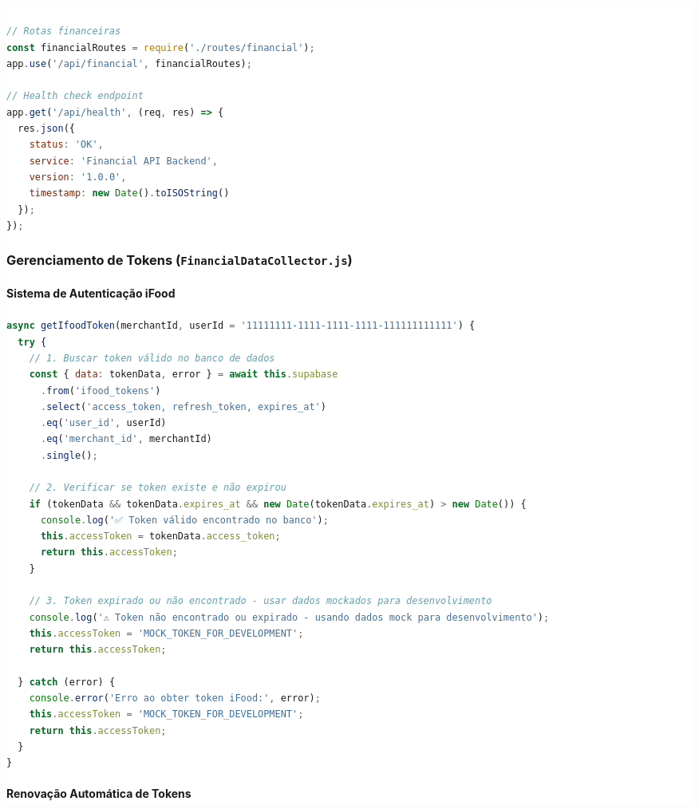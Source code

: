 ```javascript

// Rotas financeiras
const financialRoutes = require('./routes/financial');
app.use('/api/financial', financialRoutes);

// Health check endpoint
app.get('/api/health', (req, res) => {
  res.json({
    status: 'OK',
    service: 'Financial API Backend',
    version: '1.0.0',
    timestamp: new Date().toISOString()
  });
});
```

### Gerenciamento de Tokens (`FinancialDataCollector.js`)

#### Sistema de Autenticação iFood

```javascript
async getIfoodToken(merchantId, userId = '11111111-1111-1111-1111-111111111111') {
  try {
    // 1. Buscar token válido no banco de dados
    const { data: tokenData, error } = await this.supabase
      .from('ifood_tokens')
      .select('access_token, refresh_token, expires_at')
      .eq('user_id', userId)
      .eq('merchant_id', merchantId)
      .single();

    // 2. Verificar se token existe e não expirou
    if (tokenData && tokenData.expires_at && new Date(tokenData.expires_at) > new Date()) {
      console.log('✅ Token válido encontrado no banco');
      this.accessToken = tokenData.access_token;
      return this.accessToken;
    }

    // 3. Token expirado ou não encontrado - usar dados mockados para desenvolvimento
    console.log('⚠️ Token não encontrado ou expirado - usando dados mock para desenvolvimento');
    this.accessToken = 'MOCK_TOKEN_FOR_DEVELOPMENT';
    return this.accessToken;

  } catch (error) {
    console.error('Erro ao obter token iFood:', error);
    this.accessToken = 'MOCK_TOKEN_FOR_DEVELOPMENT';
    return this.accessToken;
  }
}
```

#### Renovação Automática de Tokens
